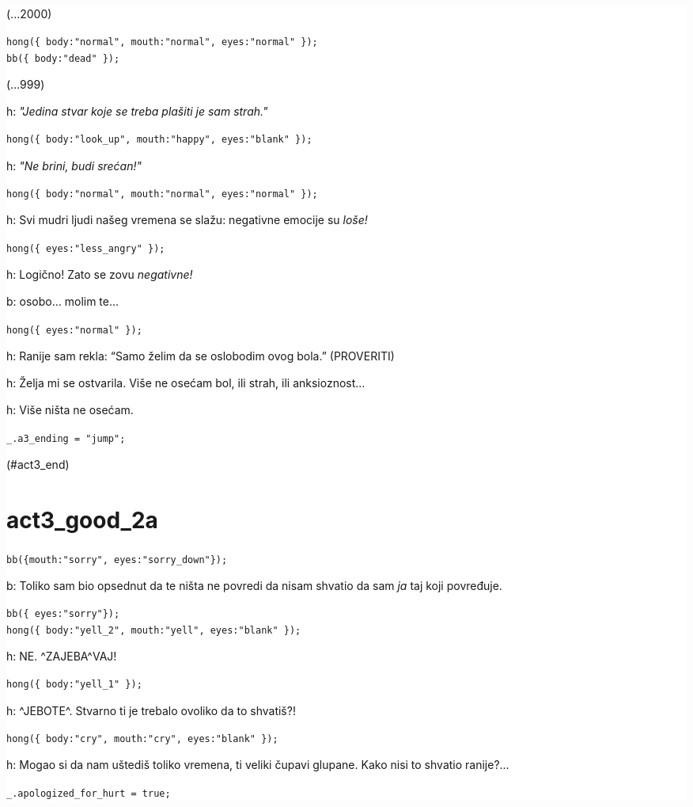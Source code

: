 (...2000)

```
hong({ body:"normal", mouth:"normal", eyes:"normal" });
bb({ body:"dead" });
```

(...999)

h: *"Jedina stvar koje se treba plašiti je sam strah."*

`hong({ body:"look_up", mouth:"happy", eyes:"blank" });`

h: *"Ne brini, budi srećan!"*

`hong({ body:"normal", mouth:"normal", eyes:"normal" });`

h: Svi mudri ljudi našeg vremena se slažu: negativne emocije su *loše!*

`hong({ eyes:"less_angry" });`

h: Logično! Zato se zovu *negativne!*

b: osobo... molim te...

`hong({ eyes:"normal" });`

h: Ranije sam rekla: “Samo želim da se oslobodim ovog bola.” (PROVERITI)

h: Želja mi se ostvarila. Više ne osećam bol, ili strah, ili anksioznost...

h: Više ništa ne osećam.

`_.a3_ending = "jump";`

(#act3_end)



# act3_good_2a

`bb({mouth:"sorry", eyes:"sorry_down"});`

b: Toliko sam bio opsednut da te ništa ne povredi da nisam shvatio da sam *ja* taj koji povređuje.

```
bb({ eyes:"sorry"});
hong({ body:"yell_2", mouth:"yell", eyes:"blank" });
```

h: NE. ^ZAJEBA^VAJ!

`hong({ body:"yell_1" });`

h: ^JEBOTE^. Stvarno ti je trebalo ovoliko da to shvatiš?!

`hong({ body:"cry", mouth:"cry", eyes:"blank" });`

h: Mogao si da nam uštediš toliko vremena, ti veliki čupavi glupane. Kako nisi to shvatio ranije?...

`_.apologized_for_hurt = true;`
